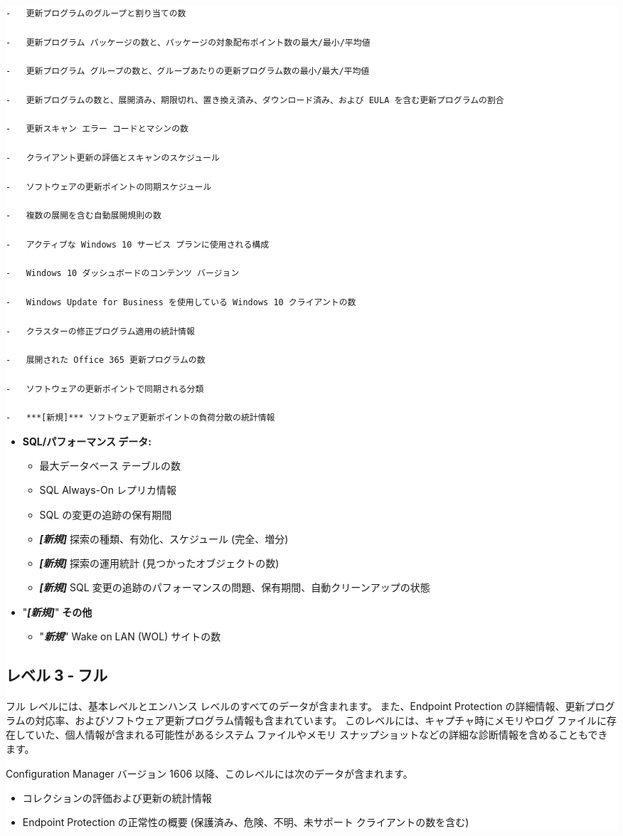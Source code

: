     -   更新プログラムのグループと割り当ての数  

    -   更新プログラム パッケージの数と、パッケージの対象配布ポイント数の最大/最小/平均値  

    -   更新プログラム グループの数と、グループあたりの更新プログラム数の最小/最大/平均値  

    -   更新プログラムの数と、展開済み、期限切れ、置き換え済み、ダウンロード済み、および EULA を含む更新プログラムの割合  

    -   更新スキャン エラー コードとマシンの数  

    -   クライアント更新の評価とスキャンのスケジュール  

    -   ソフトウェアの更新ポイントの同期スケジュール  

    -   複数の展開を含む自動展開規則の数  

    -   アクティブな Windows 10 サービス プランに使用される構成  

    -   Windows 10 ダッシュボードのコンテンツ バージョン  

    -   Windows Update for Business を使用している Windows 10 クライアントの数  

    -   クラスターの修正プログラム適用の統計情報  

    -   展開された Office 365 更新プログラムの数  

    -   ソフトウェアの更新ポイントで同期される分類

    -   ***[新規]*** ソフトウェア更新ポイントの負荷分散の統計情報



-   **SQL/パフォーマンス データ:**  

    -   最大データベース テーブルの数  

    -   SQL Always-On レプリカ情報  

    -  SQL の変更の追跡の保有期間

    - ***[新規]*** 探索の種類、有効化、スケジュール (完全、増分)

    - ***[新規]*** 探索の運用統計 (見つかったオブジェクトの数)

    - ***[新規]*** SQL 変更の追跡のパフォーマンスの問題、保有期間、自動クリーンアップの状態



- "***[新規]***" **その他**

    - "***新規***" Wake on LAN (WOL) サイトの数



##  <a name="level-3---full"></a><a name="bkmk_level3"></a> レベル 3 - フル
フル レベルには、基本レベルとエンハンス レベルのすべてのデータが含まれます。 また、Endpoint Protection の詳細情報、更新プログラムの対応率、およびソフトウェア更新プログラム情報も含まれています。 このレベルには、キャプチャ時にメモリやログ ファイルに存在していた、個人情報が含まれる可能性があるシステム ファイルやメモリ スナップショットなどの詳細な診断情報を含めることもできます。

Configuration Manager バージョン 1606 以降、このレベルには次のデータが含まれます。

-   コレクションの評価および更新の統計情報

-   Endpoint Protection の正常性の概要 (保護済み、危険、不明、未サポート クライアントの数を含む)
